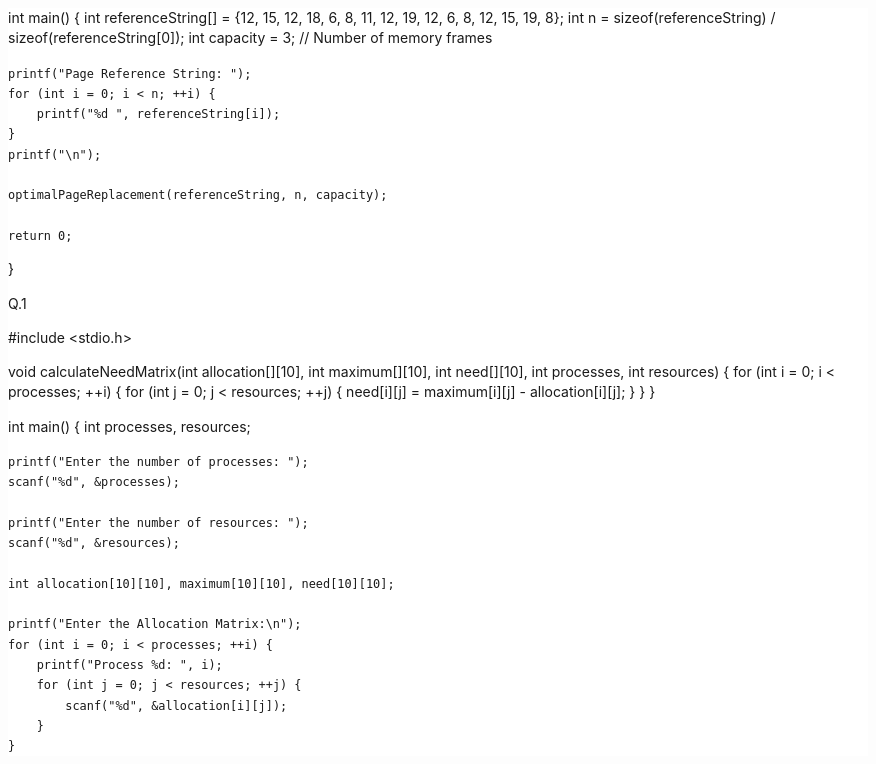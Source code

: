 int main() {
    int referenceString[] = {12, 15, 12, 18, 6, 8, 11, 12, 19, 12, 6, 8, 12, 15, 19, 8};
    int n = sizeof(referenceString) / sizeof(referenceString[0]);
    int capacity = 3; // Number of memory frames

    printf("Page Reference String: ");
    for (int i = 0; i < n; ++i) {
        printf("%d ", referenceString[i]);
    }
    printf("\n");

    optimalPageReplacement(referenceString, n, capacity);

    return 0;
}

























Q.1

#include <stdio.h>

void calculateNeedMatrix(int allocation[][10], int maximum[][10], int need[][10], int processes, int resources) {
    for (int i = 0; i < processes; ++i) {
        for (int j = 0; j < resources; ++j) {
            need[i][j] = maximum[i][j] - allocation[i][j];
        }
    }
}

int main() {
    int processes, resources;

    printf("Enter the number of processes: ");
    scanf("%d", &processes);

    printf("Enter the number of resources: ");
    scanf("%d", &resources);

    int allocation[10][10], maximum[10][10], need[10][10];

    printf("Enter the Allocation Matrix:\n");
    for (int i = 0; i < processes; ++i) {
        printf("Process %d: ", i);
        for (int j = 0; j < resources; ++j) {
            scanf("%d", &allocation[i][j]);
        }
    }
